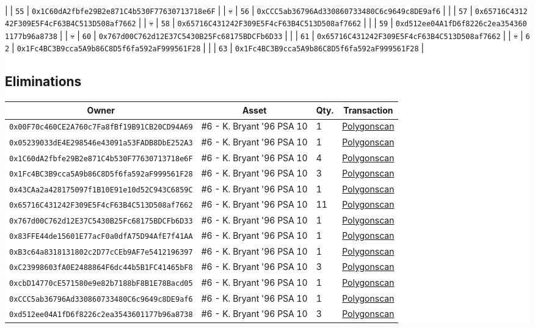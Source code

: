 |     | `55` | `0x1C60dA2fbfe29B2e871C4b530F77630713718e6F` |
| 💀  | `56` | `0xCCC5ab36796Ad330860733480C6c9649c8DE9af6` |
|     | `57` | `0x65716C431242F309E5F4cF63B4C513D508af7662` |
| 💀  | `58` | `0x65716C431242F309E5F4cF63B4C513D508af7662` |
|     | `59` | `0xd512ee04A1fD6f8226c2ea3543601177b96a8738` |
| 💀  | `60` | `0x767d00C762d12E37C5430B25Fc68175BDCFb6D33` |
|     | `61` | `0x65716C431242F309E5F4cF63B4C513D508af7662` |
| 💀  | `62` | `0x1Fc4BC3B9cca5A9b86C8D5f6fa592aF999561F28` |
|     | `63` | `0x1Fc4BC3B9cca5A9b86C8D5f6fa592aF999561F28` |

## Eliminations

| Owner                                        | Asset                      | Qty. | Transaction                                                                                                  |
| -------------------------------------------- | -------------------------- | ---- | ------------------------------------------------------------------------------------------------------------ |
| `0x00F70c460CE2A760c7Fa8fBf19B91CB20CD94A69` | \#6 - K. Bryant '96 PSA 10 | 1    | [Polygonscan](https://polygonscan.com/tx/0x2497ec5d0295a373a2ca9a466d79f013eb2ef99705cfaca64cbe52322024721b) |
| `0x05239033dE4E298546e43091a53FADB8DbE252A3` | \#6 - K. Bryant '96 PSA 10 | 1    | [Polygonscan](https://polygonscan.com/tx/0x17b30b578dc29b562bfcfdf9478703b6951120b6f0345e4be1d12524afd9b467) |
| `0x1C60dA2fbfe29B2e871C4b530F77630713718e6F` | \#6 - K. Bryant '96 PSA 10 | 4    | [Polygonscan](https://polygonscan.com/tx/0xc06efad327c4431a07997debad4d1f24416bb7540fc333ed56c55f1eb711e3c2) |
| `0x1Fc4BC3B9cca5A9b86C8D5f6fa592aF999561F28` | \#6 - K. Bryant '96 PSA 10 | 3    | [Polygonscan](https://polygonscan.com/tx/0x14a03c2e697133a63b2d3141022f627e241af0c655bba2810e2dfa6cf8972754) |
| `0x43CAa2a428175097f1B10E91e10d52C943C6859C` | \#6 - K. Bryant '96 PSA 10 | 1    | [Polygonscan](https://polygonscan.com/tx/0x087c02ffa29e16258a3c260de163eeeea43a43d7ce857bb3f9ba72e016a64719) |
| `0x65716C431242F309E5F4cF63B4C513D508af7662` | \#6 - K. Bryant '96 PSA 10 | 11   | [Polygonscan](https://polygonscan.com/tx/0x8f87a03421d3b6e0fceb724e72ca67882ad5fbf3586d90fc3e52acbec5910eda) |
| `0x767d00C762d12E37C5430B25Fc68175BDCFb6D33` | \#6 - K. Bryant '96 PSA 10 | 1    | [Polygonscan](https://polygonscan.com/tx/0x4bf51180172e3cc6e09ae6d13e56b8caa49b36143dc28353bf9c9d12c3049537) |
| `0x83FFE44de15601E77acF0a0dfA75D94AfE7f41AA` | \#6 - K. Bryant '96 PSA 10 | 1    | [Polygonscan](https://polygonscan.com/tx/0xc523e45f32aff7b62e2d19c352be5869423e405d3e33ef895727b5410fc2259d) |
| `0xB3c64a8318131802c2D77cCEb9AF7e5412196397` | \#6 - K. Bryant '96 PSA 10 | 1    | [Polygonscan](https://polygonscan.com/tx/0xb606edba574b3ee9da67bb5b792ccdcd98f2a12626be8619deacc1f3c300c674) |
| `0xC23998603fA0E2488864F6dc44b5B1FC41465bF8` | \#6 - K. Bryant '96 PSA 10 | 3    | [Polygonscan](https://polygonscan.com/tx/0x0bfcf3854fe00c230b8ab4ee51779991d147a6d0539844a73dbd5947c939918d) |
| `0xcbD14770cE571580e9e82b7188bF8B1E78Bacd05` | \#6 - K. Bryant '96 PSA 10 | 1    | [Polygonscan](https://polygonscan.com/tx/0xf4437000b8dfa79d06a2b5787f5cd5d1bcef988c2761972766749060137b93b5) |
| `0xCCC5ab36796Ad330860733480C6c9649c8DE9af6` | \#6 - K. Bryant '96 PSA 10 | 1    | [Polygonscan](https://polygonscan.com/tx/0x4bff1c7c8544eefbdf3fe3246b8fc87831d9f3806cafe09f06ea5e9395983d2f) |
| `0xd512ee04A1fD6f8226c2ea3543601177b96a8738` | \#6 - K. Bryant '96 PSA 10 | 3    | [Polygonscan](https://polygonscan.com/tx/0x2b7fd7b7504d3cf02dd6430fca3c31ee881091657cbaf20fbe02d292556dfa4e) |
